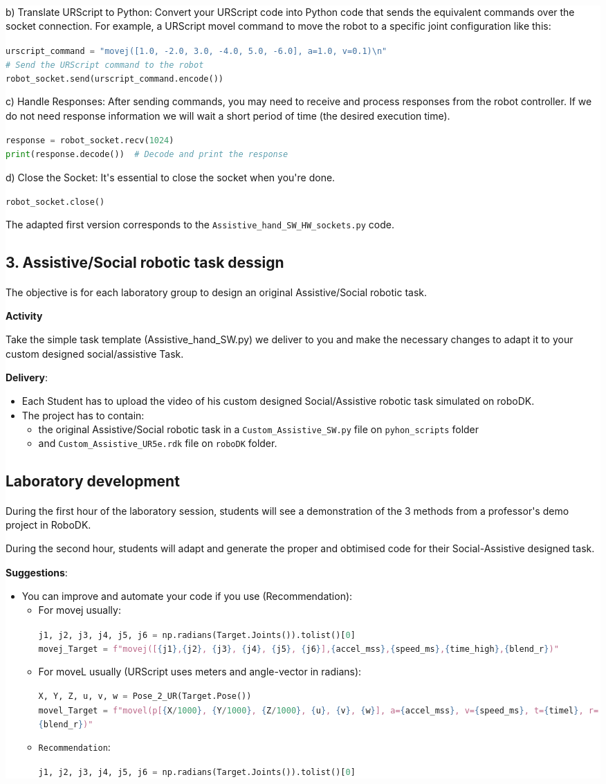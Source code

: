 b) Translate URScript to Python: Convert your URScript code into Python code that sends the equivalent commands over the socket connection. For example, a URScript movel command to move the robot to a specific joint configuration like this:

````Python
urscript_command = "movej([1.0, -2.0, 3.0, -4.0, 5.0, -6.0], a=1.0, v=0.1)\n"
# Send the URScript command to the robot
robot_socket.send(urscript_command.encode())
````

c) Handle Responses: After sending commands, you may need to receive and process responses from the robot controller. If we do not need response information we will wait a short period of time (the desired execution time).

````Python
response = robot_socket.recv(1024)
print(response.decode())  # Decode and print the response
````

d) Close the Socket: It's essential to close the socket when you're done.

````Python
robot_socket.close()
````
The adapted first version corresponds to the `Assistive_hand_SW_HW_sockets.py` code.

## **3. Assistive/Social robotic task dessign**

The objective is for each laboratory group to design an original Assistive/Social robotic task.

**Activity**

Take the simple task template (Assistive_hand_SW.py) we deliver to you and make the necessary changes to adapt it to your custom designed social/assistive Task. 

**Delivery**:
- Each Student has to upload the video of his custom designed Social/Assistive robotic task simulated on roboDK.
- The project has to contain:
    - the original Assistive/Social robotic task in a `Custom_Assistive_SW.py` file on `pyhon_scripts` folder 
    - and `Custom_Assistive_UR5e.rdk` file on `roboDK` folder.

## **Laboratory development**

During the first hour of the laboratory session, students will see a demonstration of the 3 methods from a professor's demo project in RoboDK.

During the second hour, students will adapt and generate the proper and obtimised code for their Social-Assistive designed task. 

**Suggestions**: 
- You can improve and automate your code if you use (Recommendation):
    - For movej usually:
        ```python
        j1, j2, j3, j4, j5, j6 = np.radians(Target.Joints()).tolist()[0]
        movej_Target = f"movej([{j1},{j2}, {j3}, {j4}, {j5}, {j6}],{accel_mss},{speed_ms},{time_high},{blend_r})"
        ```
    - For moveL usually (URScript uses meters and angle-vector in radians):
        ```python
        X, Y, Z, u, v, w = Pose_2_UR(Target.Pose())
        movel_Target = f"movel(p[{X/1000}, {Y/1000}, {Z/1000}, {u}, {v}, {w}], a={accel_mss}, v={speed_ms}, t={timel}, r={blend_r})"
        ````
    - `Recommendation`:
        ```python
        j1, j2, j3, j4, j5, j6 = np.radians(Target.Joints()).tolist()[0]